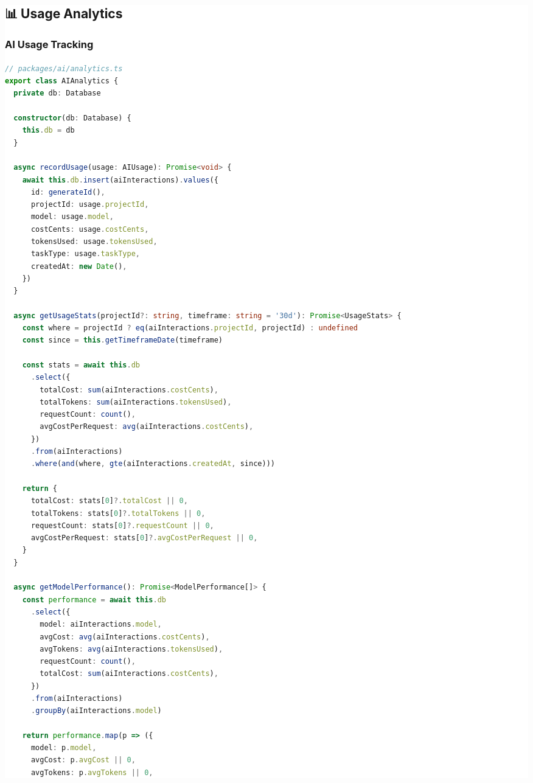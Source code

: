 ## 📊 Usage Analytics

### AI Usage Tracking
```typescript
// packages/ai/analytics.ts
export class AIAnalytics {
  private db: Database

  constructor(db: Database) {
    this.db = db
  }

  async recordUsage(usage: AIUsage): Promise<void> {
    await this.db.insert(aiInteractions).values({
      id: generateId(),
      projectId: usage.projectId,
      model: usage.model,
      costCents: usage.costCents,
      tokensUsed: usage.tokensUsed,
      taskType: usage.taskType,
      createdAt: new Date(),
    })
  }

  async getUsageStats(projectId?: string, timeframe: string = '30d'): Promise<UsageStats> {
    const where = projectId ? eq(aiInteractions.projectId, projectId) : undefined
    const since = this.getTimeframeDate(timeframe)
    
    const stats = await this.db
      .select({
        totalCost: sum(aiInteractions.costCents),
        totalTokens: sum(aiInteractions.tokensUsed),
        requestCount: count(),
        avgCostPerRequest: avg(aiInteractions.costCents),
      })
      .from(aiInteractions)
      .where(and(where, gte(aiInteractions.createdAt, since)))

    return {
      totalCost: stats[0]?.totalCost || 0,
      totalTokens: stats[0]?.totalTokens || 0,
      requestCount: stats[0]?.requestCount || 0,
      avgCostPerRequest: stats[0]?.avgCostPerRequest || 0,
    }
  }

  async getModelPerformance(): Promise<ModelPerformance[]> {
    const performance = await this.db
      .select({
        model: aiInteractions.model,
        avgCost: avg(aiInteractions.costCents),
        avgTokens: avg(aiInteractions.tokensUsed),
        requestCount: count(),
        totalCost: sum(aiInteractions.costCents),
      })
      .from(aiInteractions)
      .groupBy(aiInteractions.model)

    return performance.map(p => ({
      model: p.model,
      avgCost: p.avgCost || 0,
      avgTokens: p.avgTokens || 0,
```